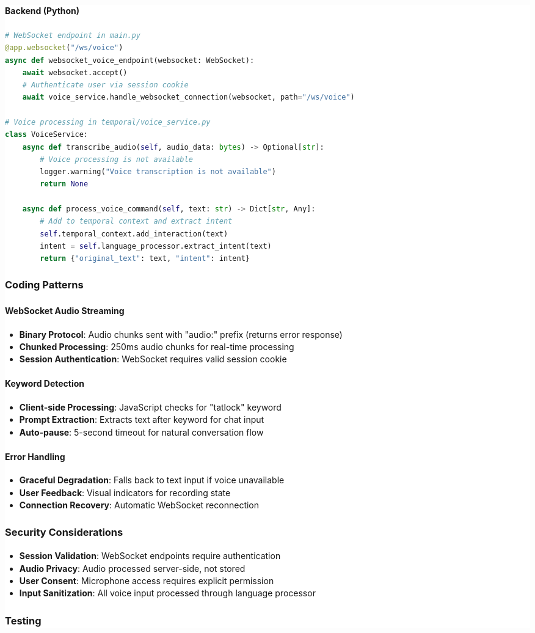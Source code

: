 #### Backend (Python)

```python
# WebSocket endpoint in main.py
@app.websocket("/ws/voice")
async def websocket_voice_endpoint(websocket: WebSocket):
    await websocket.accept()
    # Authenticate user via session cookie
    await voice_service.handle_websocket_connection(websocket, path="/ws/voice")

# Voice processing in temporal/voice_service.py
class VoiceService:
    async def transcribe_audio(self, audio_data: bytes) -> Optional[str]:
        # Voice processing is not available
        logger.warning("Voice transcription is not available")
        return None
    
    async def process_voice_command(self, text: str) -> Dict[str, Any]:
        # Add to temporal context and extract intent
        self.temporal_context.add_interaction(text)
        intent = self.language_processor.extract_intent(text)
        return {"original_text": text, "intent": intent}
```

### Coding Patterns

#### WebSocket Audio Streaming

- **Binary Protocol**: Audio chunks sent with "audio:" prefix (returns error response)
- **Chunked Processing**: 250ms audio chunks for real-time processing
- **Session Authentication**: WebSocket requires valid session cookie

#### Keyword Detection

- **Client-side Processing**: JavaScript checks for "tatlock" keyword
- **Prompt Extraction**: Extracts text after keyword for chat input
- **Auto-pause**: 5-second timeout for natural conversation flow

#### Error Handling

- **Graceful Degradation**: Falls back to text input if voice unavailable
- **User Feedback**: Visual indicators for recording state
- **Connection Recovery**: Automatic WebSocket reconnection

### Security Considerations

- **Session Validation**: WebSocket endpoints require authentication
- **Audio Privacy**: Audio processed server-side, not stored
- **User Consent**: Microphone access requires explicit permission
- **Input Sanitization**: All voice input processed through language processor

### Testing
